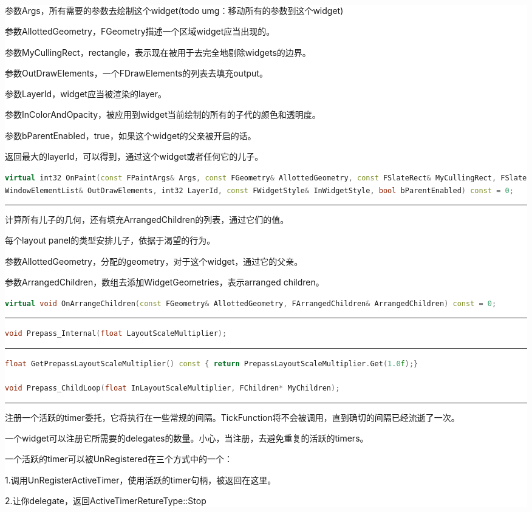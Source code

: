 参数Args，所有需要的参数去绘制这个widget(todo umg：移动所有的参数到这个widget)

参数AllottedGeometry，FGeometry描述一个区域widget应当出现的。

参数MyCullingRect，rectangle，表示现在被用于去完全地剔除widgets的边界。

参数OutDrawElements，一个FDrawElements的列表去填充output。

参数LayerId，widget应当被渲染的layer。

参数InColorAndOpacity，被应用到widget当前绘制的所有的子代的颜色和透明度。

参数bParentEnabled，true，如果这个widget的父亲被开启的话。

返回最大的layerId，可以得到，通过这个widget或者任何它的儿子。

```c++
virtual int32 OnPaint(const FPaintArgs& Args, const FGeometry& AllottedGeometry, const FSlateRect& MyCullingRect, FSlateWindowElementList& OutDrawElements, int32 LayerId, const FWidgetStyle& InWidgetStyle, bool bParentEnabled) const = 0;
```

---

计算所有儿子的几何，还有填充ArrangedChildren的列表，通过它们的值。

每个layout panel的类型安排儿子，依据于渴望的行为。

参数AllottedGeometry，分配的geometry，对于这个widget，通过它的父亲。

参数ArrangedChildren，数组去添加WidgetGeometries，表示arranged children。

```c++
virtual void OnArrangeChildren(const FGeometry& AllottedGeometry, FArrangedChildren& ArrangedChildren) const = 0;
```

---

```c++
void Prepass_Internal(float LayoutScaleMultiplier);
```

---

```c++
float GetPrepassLayoutScaleMultiplier() const { return PrepassLayoutScaleMultiplier.Get(1.0f);}

void Prepass_ChildLoop(float InLayoutScaleMultiplier, FChildren* MyChildren);
```

---

注册一个活跃的timer委托，它将执行在一些常规的间隔。TickFunction将不会被调用，直到确切的间隔已经流逝了一次。

一个widget可以注册它所需要的delegates的数量。小心，当注册，去避免重复的活跃的timers。



一个活跃的timer可以被UnRegistered在三个方式中的一个：

1.调用UnRegisterActiveTimer，使用活跃的timer句柄，被返回在这里。

2.让你delegate，返回ActiveTimerRetureType::Stop
